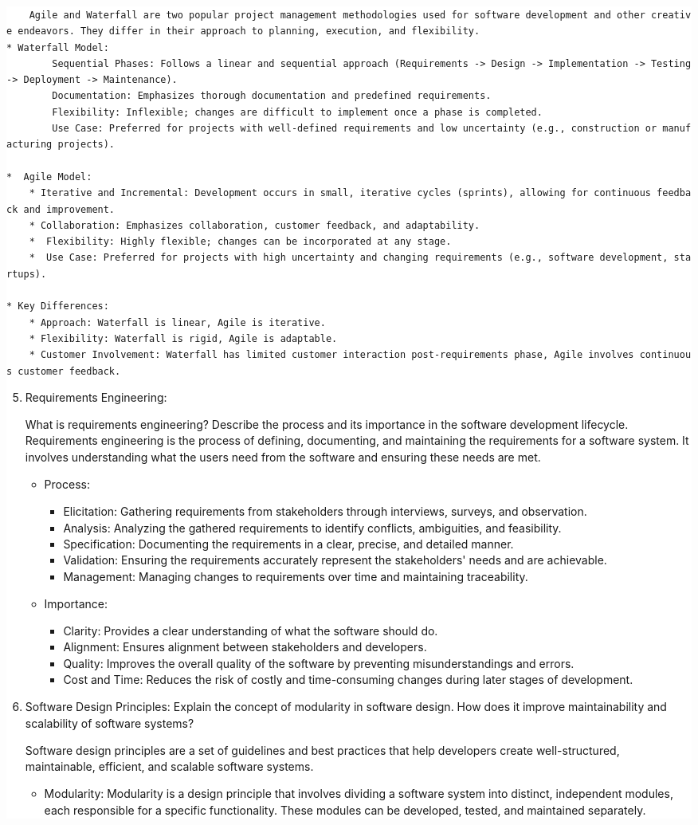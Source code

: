        Agile and Waterfall are two popular project management methodologies used for software development and other creative endeavors. They differ in their approach to planning, execution, and flexibility.
    * Waterfall Model:
            Sequential Phases: Follows a linear and sequential approach (Requirements -> Design -> Implementation -> Testing -> Deployment -> Maintenance).
            Documentation: Emphasizes thorough documentation and predefined requirements.
            Flexibility: Inflexible; changes are difficult to implement once a phase is completed.
            Use Case: Preferred for projects with well-defined requirements and low uncertainty (e.g., construction or manufacturing projects).
        
    *  Agile Model:
        * Iterative and Incremental: Development occurs in small, iterative cycles (sprints), allowing for continuous feedback and improvement.
        * Collaboration: Emphasizes collaboration, customer feedback, and adaptability.
        *  Flexibility: Highly flexible; changes can be incorporated at any stage.
        *  Use Case: Preferred for projects with high uncertainty and changing requirements (e.g., software development, startups).
        
    * Key Differences:
        * Approach: Waterfall is linear, Agile is iterative.
        * Flexibility: Waterfall is rigid, Agile is adaptable.
        * Customer Involvement: Waterfall has limited customer interaction post-requirements phase, Agile involves continuous customer feedback.

5. Requirements Engineering:
   
   What is requirements engineering? Describe the process and its importance in the software development lifecycle.
        Requirements engineering is the process of defining, documenting, and maintaining the requirements for a software system. It involves understanding what the users need from the software and ensuring these needs are met.
    * Process:
        * Elicitation: Gathering requirements from stakeholders through interviews, surveys, and observation.
        * Analysis: Analyzing the gathered requirements to identify conflicts, ambiguities, and feasibility.
        * Specification: Documenting the requirements in a clear, precise, and detailed manner.
        * Validation: Ensuring the requirements accurately represent the stakeholders' needs and are achievable.
        * Management: Managing changes to requirements over time and maintaining traceability.
        
    * Importance:
        * Clarity: Provides a clear understanding of what the software should do.
        * Alignment: Ensures alignment between stakeholders and developers.
        * Quality: Improves the overall quality of the software by preventing misunderstandings and errors.
        * Cost and Time: Reduces the risk of costly and time-consuming changes during later stages of development.

6. Software Design Principles:
   Explain the concept of modularity in software design. How does it improve maintainability and scalability of software systems?
        
    Software design principles are a set of guidelines and best practices that help developers create well-structured, maintainable, efficient, and scalable software systems.
    * Modularity:
        Modularity is a design principle that involves dividing a software system into distinct, independent modules, each responsible for a specific functionality. These modules can be developed, tested, and maintained separately.
